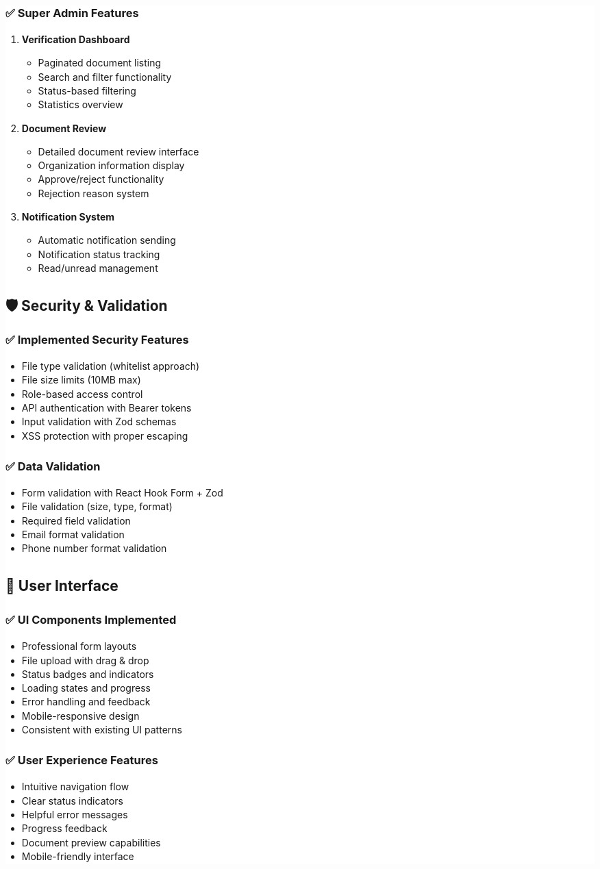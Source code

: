 ### ✅ Super Admin Features
1. **Verification Dashboard**
   - Paginated document listing
   - Search and filter functionality
   - Status-based filtering
   - Statistics overview

2. **Document Review**
   - Detailed document review interface
   - Organization information display
   - Approve/reject functionality
   - Rejection reason system

3. **Notification System**
   - Automatic notification sending
   - Notification status tracking
   - Read/unread management

## 🛡️ Security & Validation

### ✅ Implemented Security Features
- File type validation (whitelist approach)
- File size limits (10MB max)
- Role-based access control
- API authentication with Bearer tokens
- Input validation with Zod schemas
- XSS protection with proper escaping

### ✅ Data Validation
- Form validation with React Hook Form + Zod
- File validation (size, type, format)
- Required field validation
- Email format validation
- Phone number format validation

## 🎨 User Interface

### ✅ UI Components Implemented
- Professional form layouts
- File upload with drag & drop
- Status badges and indicators
- Loading states and progress
- Error handling and feedback
- Mobile-responsive design
- Consistent with existing UI patterns

### ✅ User Experience Features
- Intuitive navigation flow
- Clear status indicators
- Helpful error messages
- Progress feedback
- Document preview capabilities
- Mobile-friendly interface
